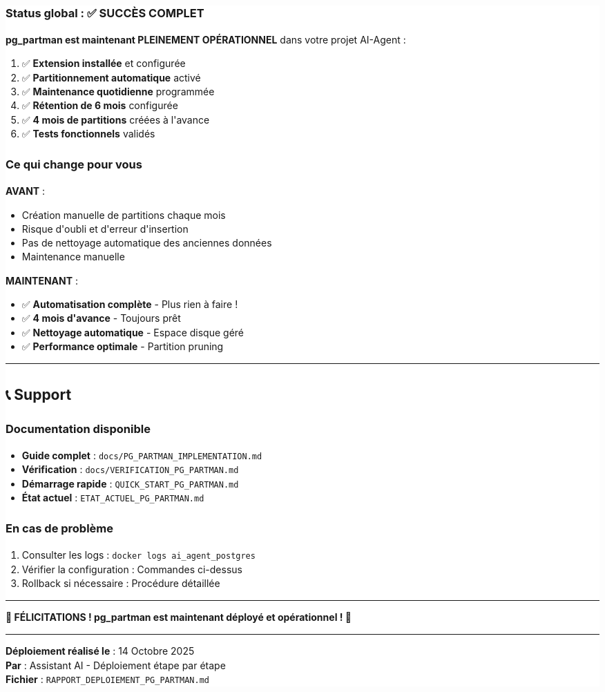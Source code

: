 ### Status global : ✅ SUCCÈS COMPLET

**pg_partman est maintenant PLEINEMENT OPÉRATIONNEL** dans votre projet AI-Agent :

1. ✅ **Extension installée** et configurée
2. ✅ **Partitionnement automatique** activé
3. ✅ **Maintenance quotidienne** programmée
4. ✅ **Rétention de 6 mois** configurée
5. ✅ **4 mois de partitions** créées à l'avance
6. ✅ **Tests fonctionnels** validés

### Ce qui change pour vous

**AVANT** :
- Création manuelle de partitions chaque mois
- Risque d'oubli et d'erreur d'insertion
- Pas de nettoyage automatique des anciennes données
- Maintenance manuelle

**MAINTENANT** :
- ✅ **Automatisation complète** - Plus rien à faire !
- ✅ **4 mois d'avance** - Toujours prêt
- ✅ **Nettoyage automatique** - Espace disque géré
- ✅ **Performance optimale** - Partition pruning

---

## 📞 Support

### Documentation disponible
- **Guide complet** : `docs/PG_PARTMAN_IMPLEMENTATION.md`
- **Vérification** : `docs/VERIFICATION_PG_PARTMAN.md`
- **Démarrage rapide** : `QUICK_START_PG_PARTMAN.md`
- **État actuel** : `ETAT_ACTUEL_PG_PARTMAN.md`

### En cas de problème
1. Consulter les logs : `docker logs ai_agent_postgres`
2. Vérifier la configuration : Commandes ci-dessus
3. Rollback si nécessaire : Procédure détaillée

---

**🎉 FÉLICITATIONS ! pg_partman est maintenant déployé et opérationnel ! 🎉**

---

**Déploiement réalisé le** : 14 Octobre 2025  
**Par** : Assistant AI - Déploiement étape par étape  
**Fichier** : `RAPPORT_DEPLOIEMENT_PG_PARTMAN.md`
